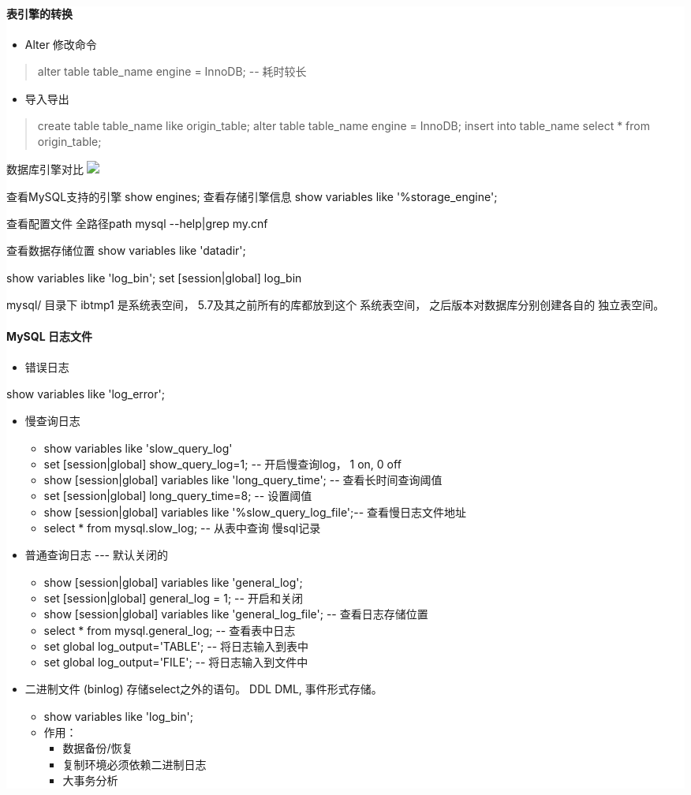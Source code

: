 
#### 表引擎的转换
- Alter 修改命令
> alter table table_name engine = InnoDB; -- 耗时较长

- 导入导出
> create table table_name like origin_table;
> alter table table_name engine = InnoDB;
> insert into table_name select * from origin_table;

数据库引擎对比
<img src="./static/mysql_compare_innodb_myisam.png"/>



查看MySQL支持的引擎
show engines;
查看存储引擎信息
show variables like '%storage_engine';


查看配置文件 全路径path
mysql --help|grep my.cnf

查看数据存储位置
show variables like 'datadir';

show variables like 'log_bin';
set [session|global] log_bin

mysql/ 目录下 ibtmp1 是系统表空间， 5.7及其之前所有的库都放到这个 系统表空间， 之后版本对数据库分别创建各自的 独立表空间。



#### MySQL 日志文件
- 错误日志

show variables like 'log_error';

- 慢查询日志
  - show variables like 'slow_query_log'
  - set [session|global] show_query_log=1; -- 开启慢查询log， 1 on, 0 off
  - show [session|global] variables like 'long_query_time'; -- 查看长时间查询阈值
  - set [session|global] long_query_time=8; -- 设置阈值
  - show [session|global] variables like '%slow_query_log_file';-- 查看慢日志文件地址
  - select * from mysql.slow_log; -- 从表中查询 慢sql记录

- 普通查询日志 --- 默认关闭的
  - show [session|global] variables like 'general_log';
  - set [session|global] general_log = 1; -- 开启和关闭
  - show [session|global] variables like 'general_log_file'; -- 查看日志存储位置
  - select * from mysql.general_log; -- 查看表中日志
  - set global log_output='TABLE'; -- 将日志输入到表中
  - set global log_output='FILE'; -- 将日志输入到文件中

- 二进制文件 (binlog)
存储select之外的语句。 DDL DML, 事件形式存储。
  - show variables like 'log_bin';
  - 作用：
    - 数据备份/恢复
    - 复制环境必须依赖二进制日志
    - 大事务分析
    